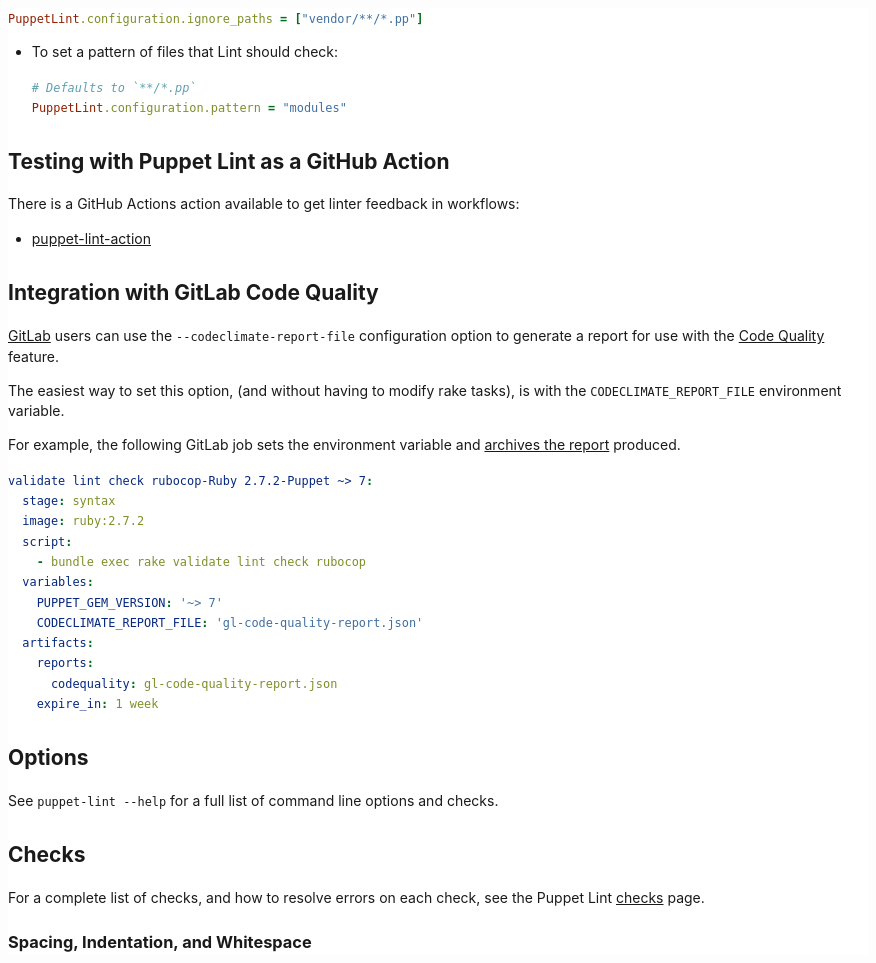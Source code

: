   ```ruby
  PuppetLint.configuration.ignore_paths = ["vendor/**/*.pp"]
  ```

* To set a pattern of files that Lint should check:

  ```ruby
  # Defaults to `**/*.pp`
  PuppetLint.configuration.pattern = "modules"
  ```

## Testing with Puppet Lint as a GitHub Action

There is a GitHub Actions action available to get linter feedback in workflows:

* [puppet-lint-action](https://github.com/marketplace/actions/puppet-lint-action)

## Integration with GitLab Code Quality

[GitLab](https://gitlab.com/) users can use the `--codeclimate-report-file` configuration option to generate a report for use with the
[Code Quality](https://docs.gitlab.com/ee/ci/testing/code_quality.html) feature.

The easiest way to set this option, (and without having to modify rake tasks), is with the `CODECLIMATE_REPORT_FILE` environment variable.

For example, the following GitLab job sets the environment variable and
[archives the report](https://docs.gitlab.com/ee/ci/yaml/artifacts_reports.html#artifactsreportscodequality) produced.
```yaml
validate lint check rubocop-Ruby 2.7.2-Puppet ~> 7:
  stage: syntax
  image: ruby:2.7.2
  script:
    - bundle exec rake validate lint check rubocop
  variables:
    PUPPET_GEM_VERSION: '~> 7'
    CODECLIMATE_REPORT_FILE: 'gl-code-quality-report.json'
  artifacts:
    reports:
      codequality: gl-code-quality-report.json
    expire_in: 1 week
```

## Options

See `puppet-lint --help` for a full list of command line options and checks.

## Checks

For a complete list of checks, and how to resolve errors on each check, see the Puppet Lint [checks](http://puppet-lint.com/checks/) page.

### Spacing, Indentation, and Whitespace
